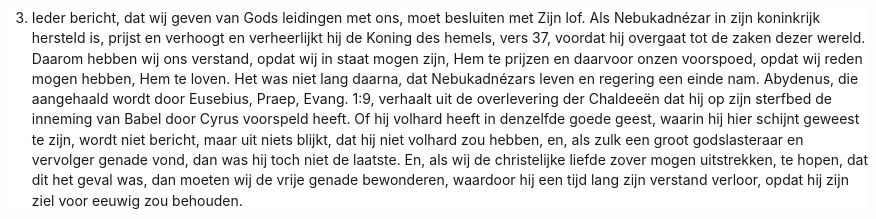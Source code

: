 3. Ieder bericht, dat wij geven van Gods leidingen met ons, moet besluiten met Zijn lof. Als Nebukadnézar in zijn koninkrijk hersteld is, prijst en verhoogt en verheerlijkt hij de Koning des hemels, vers 37, voordat hij overgaat tot de zaken dezer wereld. Daarom hebben wij ons verstand, opdat wij in staat mogen zijn, Hem te prijzen en daarvoor onzen voorspoed, opdat wij reden mogen hebben, Hem te loven. Het was niet lang daarna, dat Nebukadnézars leven en regering een einde nam. Abydenus, die aangehaald wordt door Eusebius, Praep, Evang. 1:9, verhaalt uit de overlevering der Chaldeeën dat hij op zijn sterfbed de inneming van Babel door Cyrus voorspeld heeft. 
Of hij volhard heeft in denzelfde goede geest, waarin hij hier schijnt geweest te zijn, wordt niet bericht, maar uit niets blijkt, dat hij niet volhard zou hebben, en, als zulk een groot godslasteraar en vervolger genade vond, dan was hij toch niet de laatste. En, als wij de christelijke liefde zover mogen uitstrekken, te hopen, dat dit het geval was, dan moeten wij de vrije genade bewonderen, waardoor hij een tijd lang zijn verstand verloor, opdat hij zijn ziel voor eeuwig zou behouden.

 
